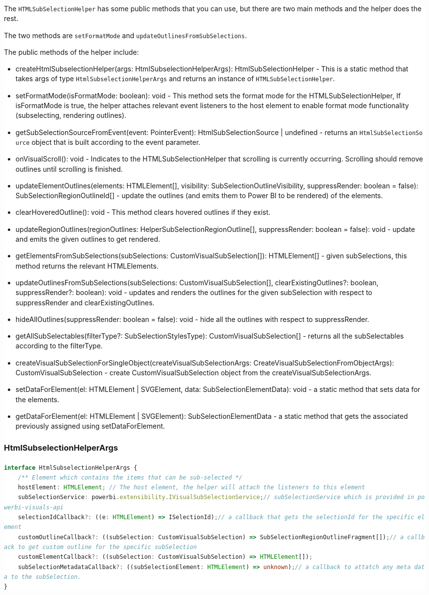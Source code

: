 The `HTMLSubSelectionHelper` has some public methods that you can use, but there are two main methods and the helper does the rest.

The two methods are `setFormatMode` and `updateOutlinesFromSubSelections`.

The public methods of the helper include:

* createHtmlSubselectionHelper(args: HtmlSubselectionHelperArgs): HtmlSubSelectionHelper - This is a static method that takes args of type `HtmlSubselectionHelperArgs` and returns an instance of `HTMLSubSelectionHelper`.

* setFormatMode(isFormatMode: boolean): void - This method sets the format mode for the HTMLSubSelectionHelper, If isFormatMode is true, the helper attaches relevant event listeners to the host element to enable format mode functionality (subselecting, rendering outlines).

* getSubSelectionSourceFromEvent(event: PointerEvent): HtmlSubSelectionSource | undefined - returns an `HtmlSubSelectionSource` object that is built according to the event parameter.

* onVisualScroll(): void - Indicates to the HTMLSubSelectionHelper that scrolling is currently occurring. Scrolling should remove outlines until scrolling is finished.

* updateElementOutlines(elements: HTMLElement[], visibility: SubSelectionOutlineVisibility, suppressRender: boolean = false): SubSelectionRegionOutlineId[] - update the outlines (and emits them to Power BI to be rendered) of the elements.

* clearHoveredOutline(): void - This method clears hovered outlines if they exist.

* updateRegionOutlines(regionOutlines: HelperSubSelectionRegionOutline[], suppressRender: boolean = false): void - update and emits the given outlines to get rendered.

* getElementsFromSubSelections(subSelections: CustomVisualSubSelection[]): HTMLElement[] - given subSelections, this method returns the relevant HTMLElements.

* updateOutlinesFromSubSelections(subSelections: CustomVisualSubSelection[], clearExistingOutlines?: boolean, suppressRender?: boolean): void - updates and renders the outlines for the given subSelection with respect to suppressRender and clearExistingOutlines.

* hideAllOutlines(suppressRender: boolean = false): void - hide all the outlines with respect to suppressRender.

* getAllSubSelectables(filterType?: SubSelectionStylesType): CustomVisualSubSelection[] -  returns all the subSelectables according to the filterType.

* createVisualSubSelectionForSingleObject(createVisualSubSelectionArgs: CreateVisualSubSelectionFromObjectArgs): CustomVisualSubSelection - create CustomVisualSubSelection object from the createVisualSubSelectionArgs.

* setDataForElement(el: HTMLElement | SVGElement, data: SubSelectionElementData): void - a static method that sets data for the elements.

* getDataForElement(el: HTMLElement | SVGElement): SubSelectionElementData - a static method that gets the associated previously assigned using setDataForElement.

### HtmlSubselectionHelperArgs

```typescript
interface HtmlSubselectionHelperArgs {
    /** Element which contains the items that can be sub-selected */
    hostElement: HTMLElement; // The host element, the helper will attach the listeners to this element
    subSelectionService: powerbi.extensibility.IVisualSubSelectionService;// subSelectionService which is provided in powerbi-visuals-api
    selectionIdCallback?: ((e: HTMLElement) => ISelectionId);// a callback that gets the selectionId for the specific element
    customOutlineCallback?: ((subSelection: CustomVisualSubSelection) => SubSelectionRegionOutlineFragment[]);// a callback to get custom outline for the specific subSelection
    customElementCallback?: ((subSelection: CustomVisualSubSelection) => HTMLElement[]);
    subSelectionMetadataCallback?: ((subSelectionElement: HTMLElement) => unknown);// a callback to attatch any meta data to the subSelection.
}
```
